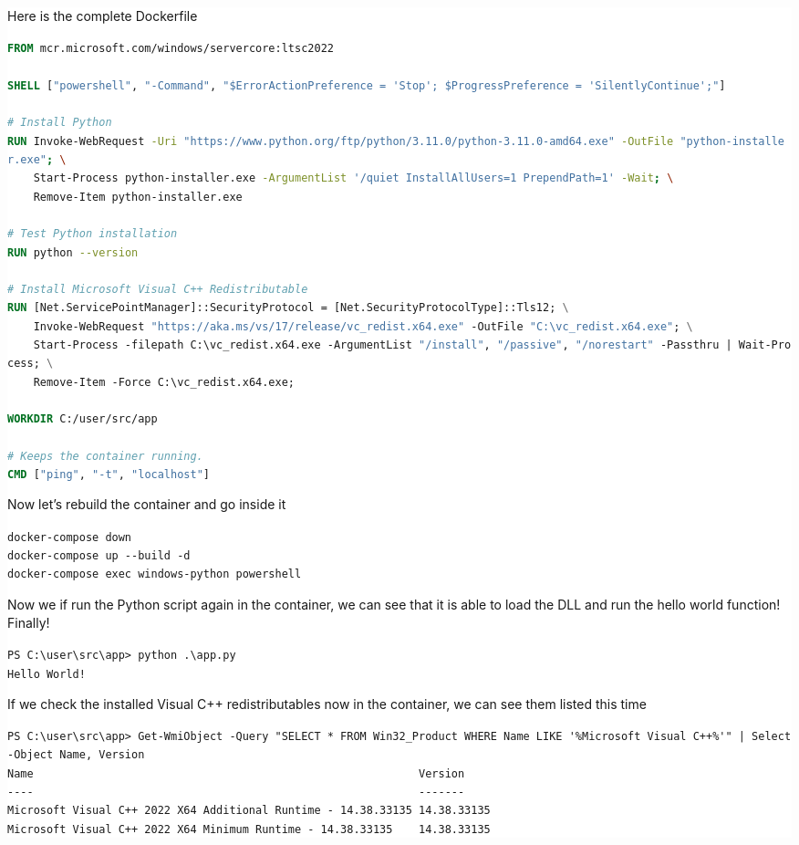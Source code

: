 Here is the complete Dockerfile

```dockerfile
FROM mcr.microsoft.com/windows/servercore:ltsc2022

SHELL ["powershell", "-Command", "$ErrorActionPreference = 'Stop'; $ProgressPreference = 'SilentlyContinue';"]

# Install Python
RUN Invoke-WebRequest -Uri "https://www.python.org/ftp/python/3.11.0/python-3.11.0-amd64.exe" -OutFile "python-installer.exe"; \
    Start-Process python-installer.exe -ArgumentList '/quiet InstallAllUsers=1 PrependPath=1' -Wait; \
    Remove-Item python-installer.exe

# Test Python installation
RUN python --version

# Install Microsoft Visual C++ Redistributable
RUN [Net.ServicePointManager]::SecurityProtocol = [Net.SecurityProtocolType]::Tls12; \
	Invoke-WebRequest "https://aka.ms/vs/17/release/vc_redist.x64.exe" -OutFile "C:\vc_redist.x64.exe"; \
	Start-Process -filepath C:\vc_redist.x64.exe -ArgumentList "/install", "/passive", "/norestart" -Passthru | Wait-Process; \
	Remove-Item -Force C:\vc_redist.x64.exe;

WORKDIR C:/user/src/app

# Keeps the container running.
CMD ["ping", "-t", "localhost"]
```

Now let’s rebuild the container and go inside it

```text
docker-compose down
docker-compose up --build -d
docker-compose exec windows-python powershell
```

Now we if run the Python script again in the container, we can see that it is able to load the DLL and run the hello world function! Finally!

```text
PS C:\user\src\app> python .\app.py                                                                                                  
Hello World!
```

If we check the installed Visual C++ redistributables now in the container, we can see them listed this time

```text
PS C:\user\src\app> Get-WmiObject -Query "SELECT * FROM Win32_Product WHERE Name LIKE '%Microsoft Visual C++%'" | Select-Object Name, Version                                                                                                                                                                                                                                                                  
Name                                                           Version                                                               
----                                                           -------                                                               
Microsoft Visual C++ 2022 X64 Additional Runtime - 14.38.33135 14.38.33135                                                           
Microsoft Visual C++ 2022 X64 Minimum Runtime - 14.38.33135    14.38.33135
```
